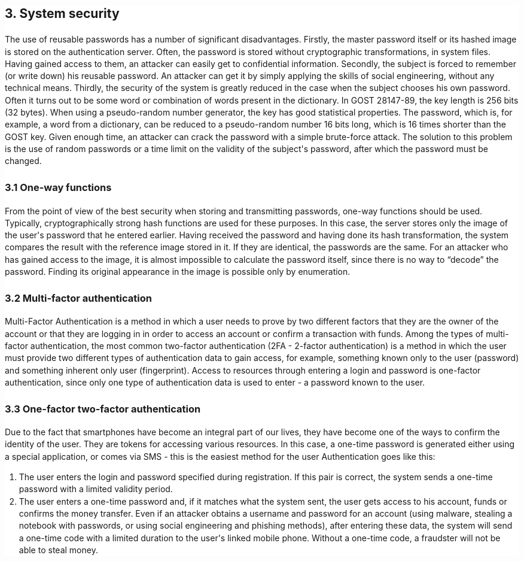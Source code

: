 ## 3. System security

The use of reusable passwords has a number of significant disadvantages. Firstly, the master password itself or its hashed image is stored on the authentication server. Often, the password is stored without cryptographic transformations, in system files. Having gained access to them, an attacker can easily get to confidential information. Secondly, the subject is forced to remember (or write down) his reusable password. An attacker can get it by simply applying the skills of social engineering, without any technical means. Thirdly, the security of the system is greatly reduced in the case when the subject chooses his own password. Often it turns out to be some word or combination of words present in the dictionary. In GOST 28147-89, the key length is 256 bits (32 bytes). When using a pseudo-random number generator, the key has good statistical properties. The password, which is, for example, a word from a dictionary, can be reduced to a pseudo-random number 16 bits long, which is 16 times shorter than the GOST key. Given enough time, an attacker can crack the password with a simple brute-force attack. The solution to this problem is the use of random passwords or a time limit on the validity of the subject's password, after which the password must be changed.

### 3.1 One-way functions

From the point of view of the best security when storing and transmitting passwords, one-way functions should be used. Typically, cryptographically strong hash functions are used for these purposes. In this case, the server stores only the image of the user's password that he entered earlier. Having received the password and having done its hash transformation, the system compares the result with the reference image stored in it. If they are identical, the passwords are the same. For an attacker who has gained access to the image, it is almost impossible to calculate the password itself, since there is no way to “decode” the password. Finding its original appearance in the image is possible only by enumeration.

### 3.2 Multi-factor authentication

Multi-Factor Authentication is a method in which a user needs to prove by two different factors that they are the owner of the account or that they are logging in in order to access an account or confirm a transaction with funds.
Among the types of multi-factor authentication, the most common two-factor authentication (2FA - 2-factor authentication) is a method in which the user must provide two different types of authentication data to gain access, for example, something known only to the user (password) and something inherent only user (fingerprint).
Access to resources through entering a login and password is one-factor authentication, since only one type of authentication data is used to enter - a password known to the user.

### 3.3 One-factor two-factor authentication

Due to the fact that smartphones have become an integral part of our lives, they have become one of the ways to confirm the identity of the user. They are tokens for accessing various resources. In this case, a one-time password is generated either using a special application, or comes via SMS - this is the easiest method for the user
Authentication goes like this:
1. The user enters the login and password specified during registration. If this pair is correct, the system sends a one-time password with a limited validity period.
2. The user enters a one-time password and, if it matches what the system sent, the user gets access to his account, funds or confirms the money transfer.
Even if an attacker obtains a username and password for an account (using malware, stealing a notebook with passwords, or using social engineering and phishing methods), after entering these data, the system will send a one-time code with a limited duration to the user's linked mobile phone. Without a one-time code, a fraudster will not be able to steal money.
